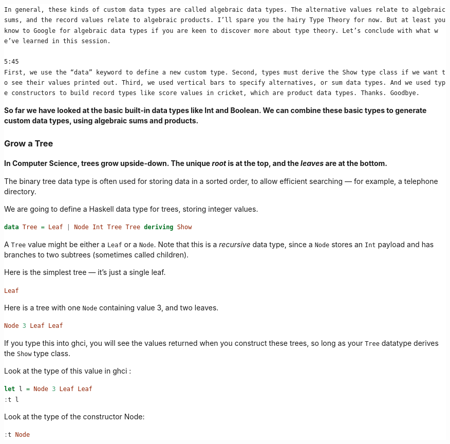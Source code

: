 ```
In general, these kinds of custom data types are called algebraic data types. The alternative values relate to algebraic sums, and the record values relate to algebraic products. I’ll spare you the hairy Type Theory for now. But at least you know to Google for algebraic data types if you are keen to discover more about type theory. Let’s conclude with what we’ve learned in this session.

5:45
First, we use the “data” keyword to define a new custom type. Second, types must derive the Show type class if we want to see their values printed out. Third, we used vertical bars to specify alternatives, or sum data types. And we used type constructors to build record types like score values in cricket, which are product data types. Thanks. Goodbye.
```

**So far we have looked at the basic built-in data types like Int and Boolean. We can combine these basic types to generate custom data types, using algebraic sums and products.**

### Grow a Tree

**In Computer Science, trees grow upside-down. The unique _root_ is at the top, and the _leaves_ are at the bottom.**

The binary tree data type is often used for storing data in a sorted order, to allow efficient searching — for example, a telephone directory.

We are going to define a Haskell data type for trees, storing integer values.

```hs
data Tree = Leaf | Node Int Tree Tree deriving Show
```

A `Tree` value might be either a `Leaf` or a `Node`. Note that this is a _recursive_ data type, since a `Node` stores an `Int` payload and has branches to two subtrees (sometimes called children).

Here is the simplest tree — it’s just a single leaf.

```hs
Leaf
```

Here is a tree with one `Node` containing value 3, and two leaves.

```hs
Node 3 Leaf Leaf
```

If you type this into ghci, you will see the values returned when you construct these trees, so long as your `Tree` datatype derives the `Show` type class.

Look at the type of this value in ghci :

```hs
let l = Node 3 Leaf Leaf
:t l
```

Look at the type of the constructor Node:

```hs
:t Node
```
